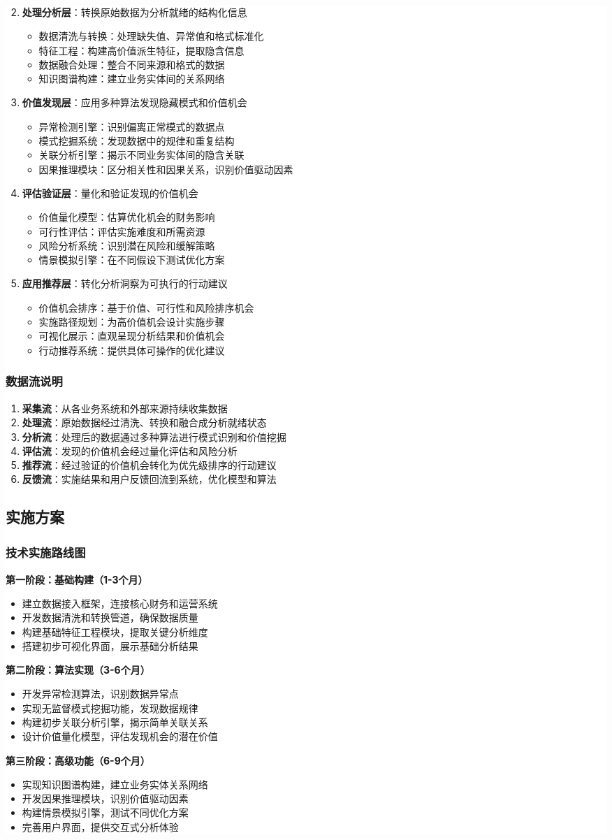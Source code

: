 2. **处理分析层**：转换原始数据为分析就绪的结构化信息
   - 数据清洗与转换：处理缺失值、异常值和格式标准化
   - 特征工程：构建高价值派生特征，提取隐含信息
   - 数据融合处理：整合不同来源和格式的数据
   - 知识图谱构建：建立业务实体间的关系网络

3. **价值发现层**：应用多种算法发现隐藏模式和价值机会
   - 异常检测引擎：识别偏离正常模式的数据点
   - 模式挖掘系统：发现数据中的规律和重复结构
   - 关联分析引擎：揭示不同业务实体间的隐含关联
   - 因果推理模块：区分相关性和因果关系，识别价值驱动因素

4. **评估验证层**：量化和验证发现的价值机会
   - 价值量化模型：估算优化机会的财务影响
   - 可行性评估：评估实施难度和所需资源
   - 风险分析系统：识别潜在风险和缓解策略
   - 情景模拟引擎：在不同假设下测试优化方案

5. **应用推荐层**：转化分析洞察为可执行的行动建议
   - 价值机会排序：基于价值、可行性和风险排序机会
   - 实施路径规划：为高价值机会设计实施步骤
   - 可视化展示：直观呈现分析结果和价值机会
   - 行动推荐系统：提供具体可操作的优化建议

### 数据流说明

1. **采集流**：从各业务系统和外部来源持续收集数据
2. **处理流**：原始数据经过清洗、转换和融合成分析就绪状态
3. **分析流**：处理后的数据通过多种算法进行模式识别和价值挖掘
4. **评估流**：发现的价值机会经过量化评估和风险分析
5. **推荐流**：经过验证的价值机会转化为优先级排序的行动建议
6. **反馈流**：实施结果和用户反馈回流到系统，优化模型和算法

## 实施方案

### 技术实施路线图

**第一阶段：基础构建（1-3个月）**
- 建立数据接入框架，连接核心财务和运营系统
- 开发数据清洗和转换管道，确保数据质量
- 构建基础特征工程模块，提取关键分析维度
- 搭建初步可视化界面，展示基础分析结果

**第二阶段：算法实现（3-6个月）**
- 开发异常检测算法，识别数据异常点
- 实现无监督模式挖掘功能，发现数据规律
- 构建初步关联分析引擎，揭示简单关联关系
- 设计价值量化模型，评估发现机会的潜在价值

**第三阶段：高级功能（6-9个月）**
- 实现知识图谱构建，建立业务实体关系网络
- 开发因果推理模块，识别价值驱动因素
- 构建情景模拟引擎，测试不同优化方案
- 完善用户界面，提供交互式分析体验
